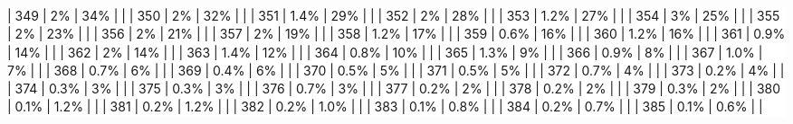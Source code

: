 | 349 | 2% | 34% |  |
| 350 | 2% | 32% |  |
| 351 | 1.4% | 29% |  |
| 352 | 2% | 28% |  |
| 353 | 1.2% | 27% |  |
| 354 | 3% | 25% |  |
| 355 | 2% | 23% |  |
| 356 | 2% | 21% |  |
| 357 | 2% | 19% |  |
| 358 | 1.2% | 17% |  |
| 359 | 0.6% | 16% |  |
| 360 | 1.2% | 16% |  |
| 361 | 0.9% | 14% |  |
| 362 | 2% | 14% |  |
| 363 | 1.4% | 12% |  |
| 364 | 0.8% | 10% |  |
| 365 | 1.3% | 9% |  |
| 366 | 0.9% | 8% |  |
| 367 | 1.0% | 7% |  |
| 368 | 0.7% | 6% |  |
| 369 | 0.4% | 6% |  |
| 370 | 0.5% | 5% |  |
| 371 | 0.5% | 5% |  |
| 372 | 0.7% | 4% |  |
| 373 | 0.2% | 4% |  |
| 374 | 0.3% | 3% |  |
| 375 | 0.3% | 3% |  |
| 376 | 0.7% | 3% |  |
| 377 | 0.2% | 2% |  |
| 378 | 0.2% | 2% |  |
| 379 | 0.3% | 2% |  |
| 380 | 0.1% | 1.2% |  |
| 381 | 0.2% | 1.2% |  |
| 382 | 0.2% | 1.0% |  |
| 383 | 0.1% | 0.8% |  |
| 384 | 0.2% | 0.7% |  |
| 385 | 0.1% | 0.6% |  |